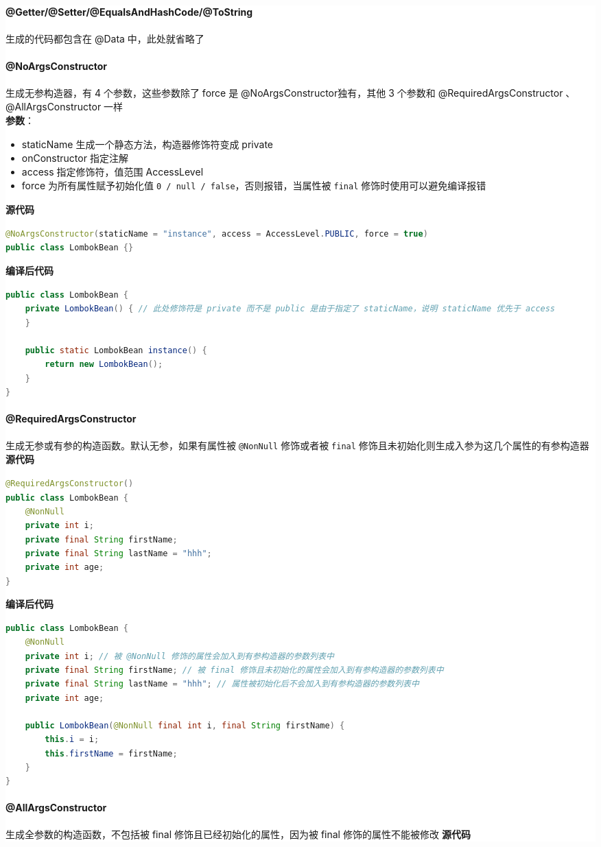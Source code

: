#### @Getter/@Setter/@EqualsAndHashCode/@ToString 
生成的代码都包含在 @Data 中，此处就省略了  

#### @NoArgsConstructor 
生成无参构造器，有 4 个参数，这些参数除了 force 是 @NoArgsConstructor独有，其他 3 个参数和 @RequiredArgsConstructor 、 @AllArgsConstructor 一样  
**参数**：
- staticName 生成一个静态方法，构造器修饰符变成 private
- onConstructor 指定注解
- access 指定修饰符，值范围 AccessLevel
- force 为所有属性赋予初始化值 `0 / null / false`，否则报错，当属性被 `final` 修饰时使用可以避免编译报错  

**源代码**
```java
@NoArgsConstructor(staticName = "instance", access = AccessLevel.PUBLIC, force = true)
public class LombokBean {}
```
**编译后代码**
```java
public class LombokBean {
    private LombokBean() { // 此处修饰符是 private 而不是 public 是由于指定了 staticName，说明 staticName 优先于 access
    }

    public static LombokBean instance() {
        return new LombokBean();
    }
}
```

#### @RequiredArgsConstructor
生成无参或有参的构造函数。默认无参，如果有属性被 `@NonNull` 修饰或者被 `final` 修饰且未初始化则生成入参为这几个属性的有参构造器  
**源代码**
```java
@RequiredArgsConstructor()
public class LombokBean {
    @NonNull
    private int i;
    private final String firstName;
    private final String lastName = "hhh";
    private int age;
}
```
**编译后代码**
```java
public class LombokBean {
    @NonNull
    private int i; // 被 @NonNull 修饰的属性会加入到有参构造器的参数列表中
    private final String firstName; // 被 final 修饰且未初始化的属性会加入到有参构造器的参数列表中
    private final String lastName = "hhh"; // 属性被初始化后不会加入到有参构造器的参数列表中
    private int age; 

    public LombokBean(@NonNull final int i, final String firstName) {
        this.i = i;
        this.firstName = firstName;
    }
}
```
#### @AllArgsConstructor 
生成全参数的构造函数，不包括被 final 修饰且已经初始化的属性，因为被 final 修饰的属性不能被修改
**源代码**
